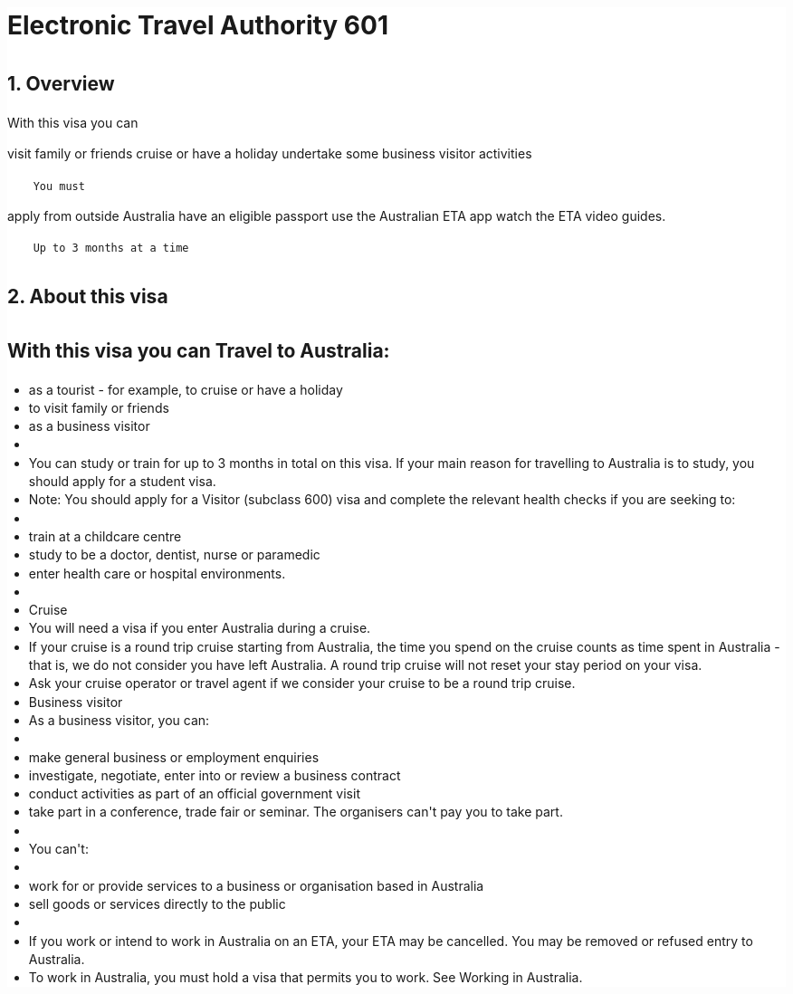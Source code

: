 # Electronic Travel Authority 601

## 1. Overview
With this visa you can


visit family or friends
cruise or have a holiday
undertake some business visitor activities


        You must


apply from outside Australia
have an eligible passport
use the Australian ETA app
watch the ETA video guides.


        Up to 3 months at a time



## 2. About this visa
With this visa you can
Travel to Australia:
- 
- as a tourist - for example, to cruise or have a holiday 
- to visit family or friends
- as a business visitor
- 
- You can study or train for up to 3 months in total on this visa. If your main reason for travelling to Australia is to study, you should apply for a student visa.
- Note: You should apply for a Visitor (subclass 600) visa and complete the relevant health checks if you are seeking to:
- 
- train at a childcare centre
- study to be a doctor, dentist, nurse or paramedic
- enter health care or hospital environments.
- 
- Cruise
- You will need a visa if you enter Australia during a cruise.
- If your cruise is a round trip cruise starting from Australia, the time you spend on the cruise counts as time spent in Australia - that is, we do not consider you have left Australia. A round trip cruise will not reset your stay period on your visa.
- Ask your cruise operator or travel agent if we consider your cruise to be a round trip cruise.
- Business visitor
- As a business visitor, you can:
- 
- make general business or employment enquiries
- investigate, negotiate, enter into or review a business contract
- conduct activities as part of an official government visit
- take part in a conference, trade fair or seminar. The organisers can't pay you to take part.
- 
- You can't:
- 
- work for or provide services to a business or organisation based in Australia
- sell goods or services directly to the public
- 
- If you work or intend to work in Australia on an ETA, your ETA may be cancelled. You may be removed or refused entry to Australia.
- To work in Australia, you must hold a visa that permits you to work. See Working in Australia.
